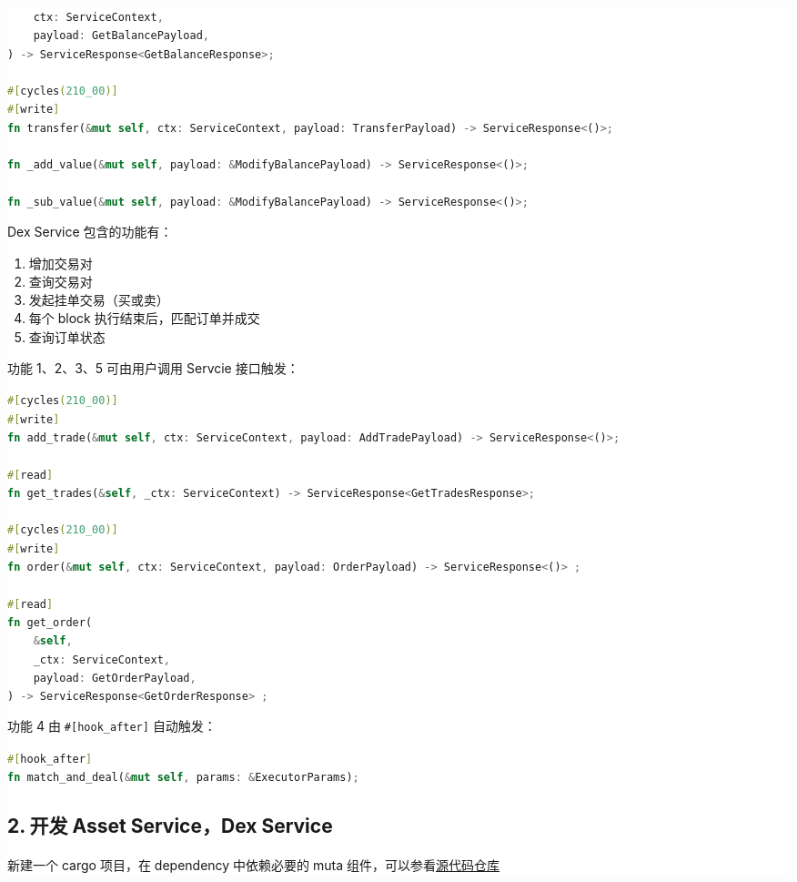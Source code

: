 ```rust
    ctx: ServiceContext,
    payload: GetBalancePayload,
) -> ServiceResponse<GetBalanceResponse>;

#[cycles(210_00)]
#[write]
fn transfer(&mut self, ctx: ServiceContext, payload: TransferPayload) -> ServiceResponse<()>;

fn _add_value(&mut self, payload: &ModifyBalancePayload) -> ServiceResponse<()>;

fn _sub_value(&mut self, payload: &ModifyBalancePayload) -> ServiceResponse<()>;

```

Dex Service 包含的功能有：

1. 增加交易对
2. 查询交易对
3. 发起挂单交易（买或卖）
4. 每个 block 执行结束后，匹配订单并成交
5. 查询订单状态

功能 1、2、3、5 可由用户调用 Servcie 接口触发：

```rust
#[cycles(210_00)]
#[write]
fn add_trade(&mut self, ctx: ServiceContext, payload: AddTradePayload) -> ServiceResponse<()>;

#[read]
fn get_trades(&self, _ctx: ServiceContext) -> ServiceResponse<GetTradesResponse>;

#[cycles(210_00)]
#[write]
fn order(&mut self, ctx: ServiceContext, payload: OrderPayload) -> ServiceResponse<()> ;

#[read]
fn get_order(
    &self,
    _ctx: ServiceContext,
    payload: GetOrderPayload,
) -> ServiceResponse<GetOrderResponse> ;
```

功能 4 由 `#[hook_after]` 自动触发：

```rust
#[hook_after]
fn match_and_deal(&mut self, params: &ExecutorParams);
```

## 2. 开发 Asset Service，Dex Service

新建一个 cargo 项目，在 dependency 中依赖必要的 muta 组件，可以参看[源代码仓库](https://github.com/nervosnetwork/muta-tutorial-dex)
